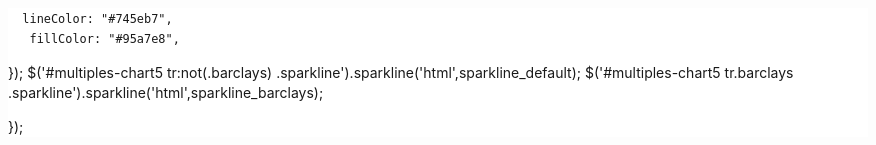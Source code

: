       lineColor: "#745eb7",
       fillColor: "#95a7e8",
}); 
$('#multiples-chart5 tr:not(.barclays) .sparkline').sparkline('html',sparkline_default);
$('#multiples-chart5 tr.barclays .sparkline').sparkline('html',sparkline_barclays);



});
</script>
